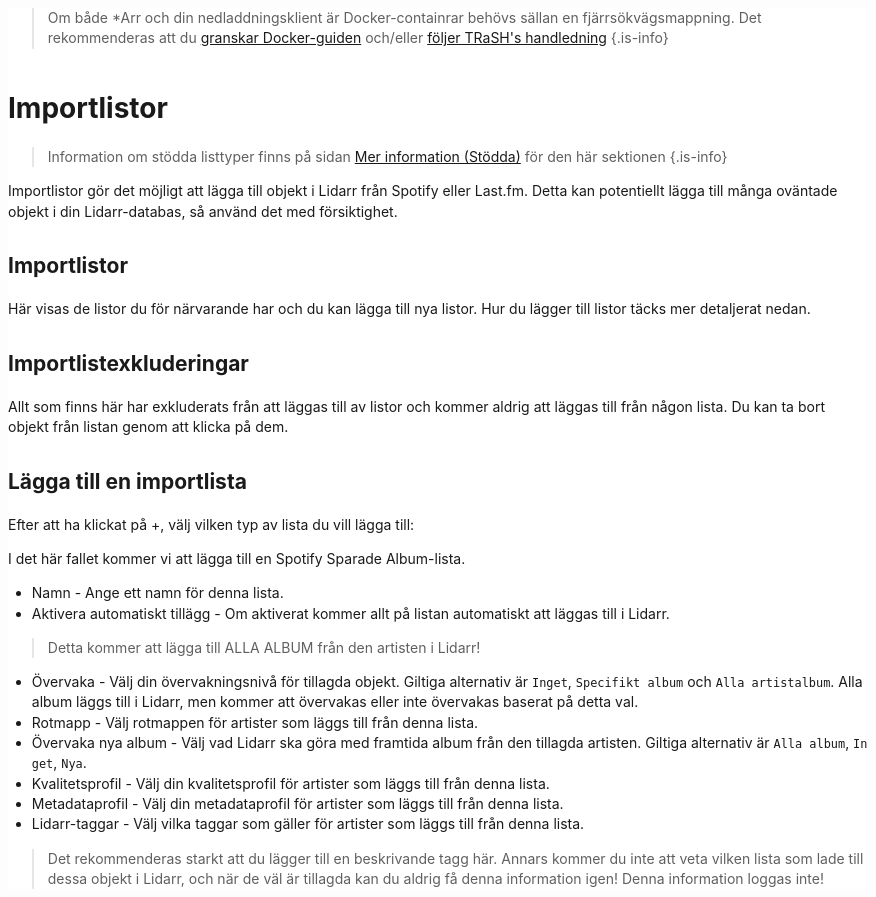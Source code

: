 > Om både \*Arr och din nedladdningsklient är Docker-containrar behövs sällan en fjärrsökvägsmappning. Det rekommenderas att du [granskar Docker-guiden](/docker-guide) och/eller [följer TRaSH's handledning](https://trash-guides.info/hardlinks)
{.is-info}

# Importlistor

> Information om stödda listtyper finns på sidan [Mer information (Stödda)](/lidarr/supported#lists) för den här sektionen
{.is-info}

Importlistor gör det möjligt att lägga till objekt i Lidarr från Spotify eller Last.fm. Detta kan potentiellt lägga till många oväntade objekt i din Lidarr-databas, så använd det med försiktighet.



## Importlistor

Här visas de listor du för närvarande har och du kan lägga till nya listor. Hur du lägger till listor täcks mer detaljerat nedan.

## Importlistexkluderingar

Allt som finns här har exkluderats från att läggas till av listor och kommer aldrig att läggas till från någon lista. Du kan ta bort objekt från listan genom att klicka på dem.

## Lägga till en importlista

Efter att ha klickat på <kb>+</kb>, välj vilken typ av lista du vill lägga till:



I det här fallet kommer vi att lägga till en Spotify Sparade Album-lista.



- Namn - Ange ett namn för denna lista.
- Aktivera automatiskt tillägg - Om aktiverat kommer allt på listan automatiskt att läggas till i Lidarr.

> Detta kommer att lägga till ALLA ALBUM från den artisten i Lidarr!

- Övervaka - Välj din övervakningsnivå för tillagda objekt. Giltiga alternativ är `Inget`, `Specifikt album` och `Alla artistalbum`. Alla album läggs till i Lidarr, men kommer att övervakas eller inte övervakas baserat på detta val.
- Rotmapp - Välj rotmappen för artister som läggs till från denna lista.
- Övervaka nya album - Välj vad Lidarr ska göra med framtida album från den tillagda artisten. Giltiga alternativ är `Alla album`, `Inget`, `Nya`.
- Kvalitetsprofil - Välj din kvalitetsprofil för artister som läggs till från denna lista.
- Metadataprofil - Välj din metadataprofil för artister som läggs till från denna lista.
- Lidarr-taggar - Välj vilka taggar som gäller för artister som läggs till från denna lista.

> Det rekommenderas starkt att du lägger till en beskrivande tagg här. Annars kommer du inte att veta vilken lista som lade till dessa objekt i Lidarr, och när de väl är tillagda kan du aldrig få denna information igen! Denna information loggas inte!
